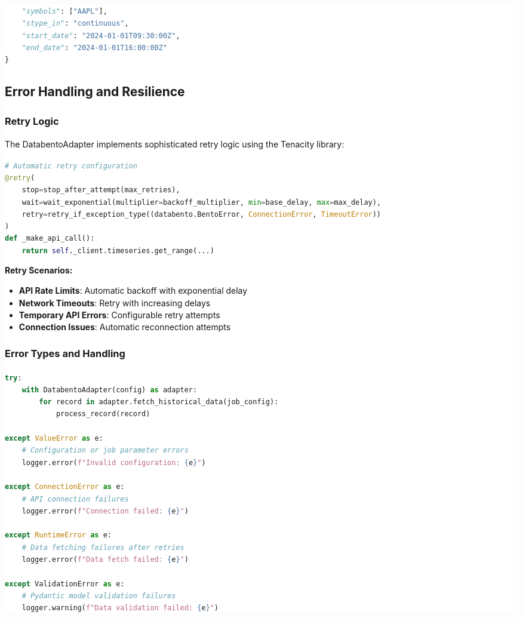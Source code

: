 ```python
    "symbols": ["AAPL"],
    "stype_in": "continuous",
    "start_date": "2024-01-01T09:30:00Z",
    "end_date": "2024-01-01T16:00:00Z"
}
```

## Error Handling and Resilience

### Retry Logic

The DatabentoAdapter implements sophisticated retry logic using the Tenacity library:

```python
# Automatic retry configuration
@retry(
    stop=stop_after_attempt(max_retries),
    wait=wait_exponential(multiplier=backoff_multiplier, min=base_delay, max=max_delay),
    retry=retry_if_exception_type((databento.BentoError, ConnectionError, TimeoutError))
)
def _make_api_call():
    return self._client.timeseries.get_range(...)
```

**Retry Scenarios:**
- **API Rate Limits**: Automatic backoff with exponential delay
- **Network Timeouts**: Retry with increasing delays
- **Temporary API Errors**: Configurable retry attempts
- **Connection Issues**: Automatic reconnection attempts

### Error Types and Handling

```python
try:
    with DatabentoAdapter(config) as adapter:
        for record in adapter.fetch_historical_data(job_config):
            process_record(record)
            
except ValueError as e:
    # Configuration or job parameter errors
    logger.error(f"Invalid configuration: {e}")
    
except ConnectionError as e:
    # API connection failures
    logger.error(f"Connection failed: {e}")
    
except RuntimeError as e:
    # Data fetching failures after retries
    logger.error(f"Data fetch failed: {e}")
    
except ValidationError as e:
    # Pydantic model validation failures
    logger.warning(f"Data validation failed: {e}")
```
